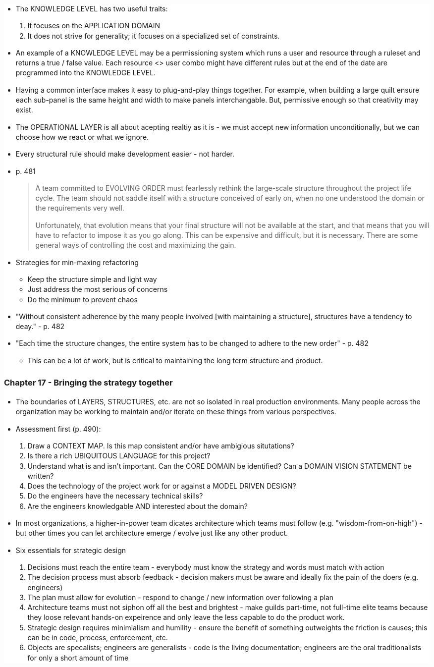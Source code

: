* The KNOWLEDGE LEVEL has two useful traits:
  1. It focuses on the APPLICATION DOMAIN
  2. It does not strive for generality; it focuses on a specialized set of constraints.
* An example of a KNOWLEDGE LEVEL may be a permissioning system which runs a user and resource through a ruleset and returns a true / false value. Each resource <> user combo might have different rules but at the end of the date are programmed into the KNOWLEDGE LEVEL.

* Having a common interface makes it easy to plug-and-play things together. For example, when building a large quilt ensure each sub-panel is the same height and width to make panels interchangable. But, permissive enough so that creativity may exist.

* The OPERATIONAL LAYER is all about acepting realtiy as it is - we must accept new information unconditionally, but we can choose how we react or what we ignore.
* Every structural rule should make development easier - not harder.

* p. 481
  > A team committed to EVOLVING ORDER must fearlessly rethink the large-scale structure throughout the project life cycle. The team should not saddle itself with a structure conceived of early on, when no one understood the domain or the requirements very well.
  >
  > Unfortunately, that evolution means that your final structure will not be available at the start, and that means that you will have to refactor to impose it as you go along. This can be expensive and difficult, but it is necessary. There are some general ways of controlling the cost and maximizing the gain.
* Strategies for min-maxing refactoring
  * Keep the structure simple and light way
  * Just address the most serious of concerns
  * Do the minimum to prevent chaos
* "Without consistent adherence by the many people involved [with maintaining a structure], structures have a tendency to deay." - p. 482
* "Each time the structure changes, the entire system has to be changed to adhere to the new order" - p. 482
  * This can be a lot of work, but is critical to maintaining the long term structure and product.

### Chapter 17 - Bringing the strategy together

* The boundaries of LAYERS, STRUCTURES, etc. are not so isolated in real production environments. Many people across the organization may be working to maintain and/or iterate on these things from various perspectives.

* Assessment first (p. 490):
  1. Draw a CONTEXT MAP. Is this map consistent and/or have ambigious situtations?
  2. Is there a rich UBIQUITOUS LANGUAGE for this project?
  3. Understand what is and isn't important. Can the CORE DOMAIN be identified? Can a DOMAIN VISION STATEMENT be written?
  4. Does the technology of the project work for or against a MODEL DRIVEN DESIGN?
  5. Do the engineers have the necessary technical skills?
  6. Are the engineers knowledgable AND interested about the domain?

* In most organizations, a higher-in-power team dicates architecture which teams must follow (e.g. "wisdom-from-on-high") - but other times you can let architecture emerge / evolve just like any other product.

* Six essentials for strategic design
  1. Decisions must reach the entire team - everybody must know the strategy and words must match with action
  2. The decision process must absorb feedback - decision makers must be aware and ideally fix the pain of the doers (e.g. engineers)
  3. The plan must allow for evolution - respond to change / new information over following a plan
  4. Architecture teams must not siphon off all the best and brightest - make guilds part-time, not full-time elite teams because they loose relevant hands-on expeirence and only leave the less capable to do the product work.
  5. Strategic design requires minimialism and humility - ensure the benefit of something outweights the friction is causes; this can be in code, process, enforcement, etc.
  6. Objects are specalists; engineers are generalists - code is the living documentation; engineers are the oral traditionalists for only a short amount of time
